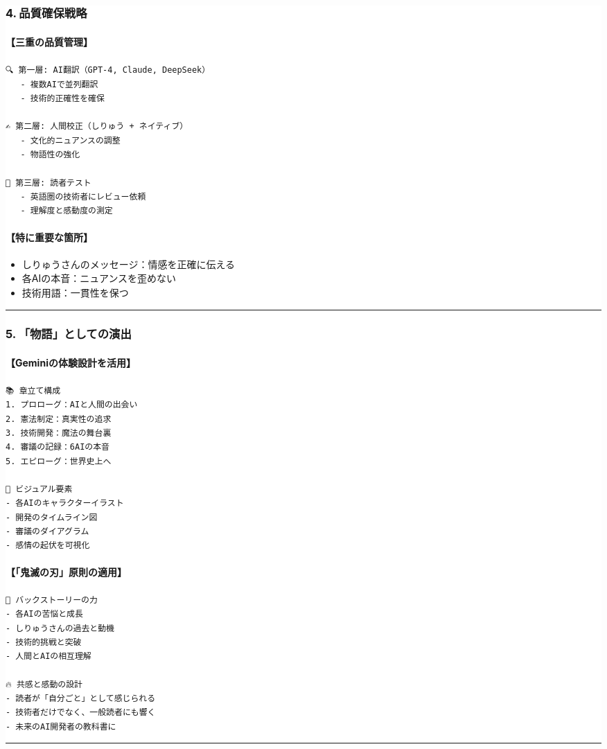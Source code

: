
### 4. 品質確保戦略

#### 【三重の品質管理】

```
🔍 第一層: AI翻訳（GPT-4, Claude, DeepSeek）
   - 複数AIで並列翻訳
   - 技術的正確性を確保

✍️ 第二層: 人間校正（しりゅう + ネイティブ）
   - 文化的ニュアンスの調整
   - 物語性の強化

📖 第三層: 読者テスト
   - 英語圏の技術者にレビュー依頼
   - 理解度と感動度の測定
```

#### 【特に重要な箇所】

- しりゅうさんのメッセージ：情感を正確に伝える
- 各AIの本音：ニュアンスを歪めない
- 技術用語：一貫性を保つ

---

### 5. 「物語」としての演出

#### 【Geminiの体験設計を活用】

```
📚 章立て構成
1. プロローグ：AIと人間の出会い
2. 憲法制定：真実性の追求
3. 技術開発：魔法の舞台裏
4. 審議の記録：6AIの本音
5. エピローグ：世界史上へ

🎨 ビジュアル要素
- 各AIのキャラクターイラスト
- 開発のタイムライン図
- 審議のダイアグラム
- 感情の起伏を可視化
```

#### 【「鬼滅の刃」原則の適用】

```
💎 バックストーリーの力
- 各AIの苦悩と成長
- しりゅうさんの過去と動機
- 技術的挑戦と突破
- 人間とAIの相互理解

🔥 共感と感動の設計
- 読者が「自分ごと」として感じられる
- 技術者だけでなく、一般読者にも響く
- 未来のAI開発者の教科書に
```

---